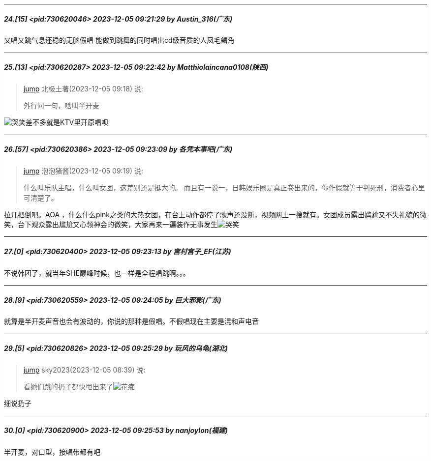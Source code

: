 ----

##### <span id="pid730620046">24.[15] \<pid:730620046\> 2023-12-05 09:21:29 by Austin_316\(广东\)</span>
又唱又跳气息还稳的无脑假唱
能做到跳舞的同时唱出cd级音质的人凤毛麟角

----

##### <span id="pid730620287">25.[13] \<pid:730620287\> 2023-12-05 09:22:42 by Matthiolaincana0108\(陕西\)</span>
>[jump](#pid730619418) 北极土著(2023-12-05 09:18) 说: 
>
>外行问一句，啥叫半开麦

![哭笑](https://img4.nga.178.com/ngabbs/post/smile/ac15.png)差不多就是KTV里开原唱呗

----

##### <span id="pid730620386">26.[57] \<pid:730620386\> 2023-12-05 09:23:09 by 各凭本事吧\(广东\)</span>
>[jump](#pid730619702) 泡泡猪酱(2023-12-05 09:19) 说: 
>
>什么叫乐队主唱，什么叫女团，这差别还是挺大的。
>而且有一说一，日韩娱乐圈是真正卷出来的，你作假就等于判死刑，消费者心里可清楚了。

拉几把倒吧。AOA ，什么什么pink之类的大热女团，在台上动作都停了歌声还没断，视频网上一搜就有。女团成员露出尴尬又不失礼貌的微笑，台下观众露出尴尬又心领神会的微笑，大家再来一遍装作无事发生![哭笑](https://img4.nga.178.com/ngabbs/post/smile/ac15.png)

----

##### <span id="pid730620400">27.[0] \<pid:730620400\> 2023-12-05 09:23:13 by 宫村宫子_EF\(江苏\)</span>
不说韩团了，就当年SHE巅峰时候，也一样是全程唱跳啊。。。

----

##### <span id="pid730620559">28.[9] \<pid:730620559\> 2023-12-05 09:24:05 by 巨大邪影\(广东\)</span>
就算是半开麦声音也会有波动的，你说的那种是假唱。不假唱现在主要是混和声电音

----

##### <span id="pid730620826">29.[5] \<pid:730620826\> 2023-12-05 09:25:29 by 玩风的乌龟\(湖北\)</span>
>[jump](#pid0) sky2023(2023-12-05 08:39) 说: 
>
>看她们跳的扔子都快甩出来了![花痴](https://img4.nga.178.com/ngabbs/post/smile/ac38.png)

细说扔子

----

##### <span id="pid730620900">30.[0] \<pid:730620900\> 2023-12-05 09:25:53 by nanjoylon\(福建\)</span>
半开麦，对口型，接唱带都有吧
